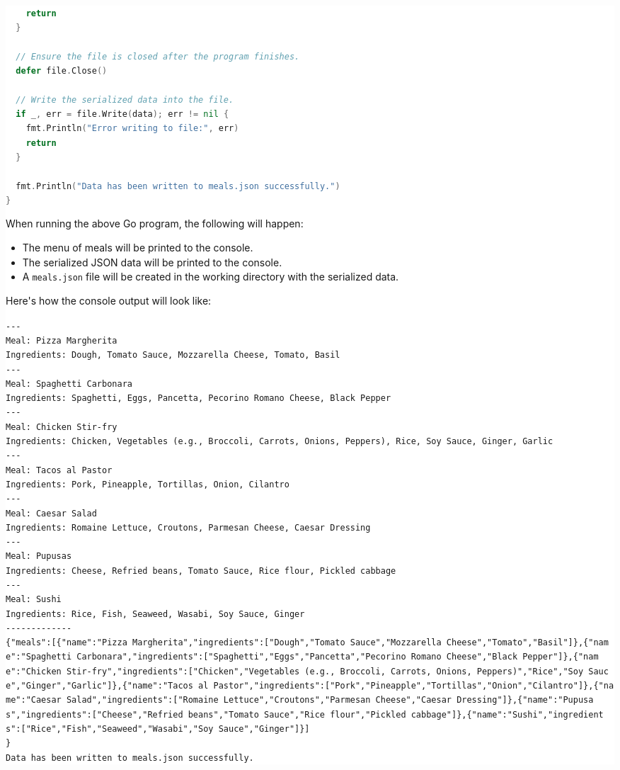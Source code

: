 ```go
    return
  }

  // Ensure the file is closed after the program finishes.
  defer file.Close()

  // Write the serialized data into the file.
  if _, err = file.Write(data); err != nil {
    fmt.Println("Error writing to file:", err)
    return
  }

  fmt.Println("Data has been written to meals.json successfully.")
}
```

When running the above Go program, the following will happen:

- The menu of meals will be printed to the console.
- The serialized JSON data will be printed to the console.
- A `meals.json` file will be created in the working directory with the serialized data.

Here's how the console output will look like:

```shell
---
Meal: Pizza Margherita
Ingredients: Dough, Tomato Sauce, Mozzarella Cheese, Tomato, Basil
---
Meal: Spaghetti Carbonara
Ingredients: Spaghetti, Eggs, Pancetta, Pecorino Romano Cheese, Black Pepper
---
Meal: Chicken Stir-fry
Ingredients: Chicken, Vegetables (e.g., Broccoli, Carrots, Onions, Peppers), Rice, Soy Sauce, Ginger, Garlic
---
Meal: Tacos al Pastor
Ingredients: Pork, Pineapple, Tortillas, Onion, Cilantro
---
Meal: Caesar Salad
Ingredients: Romaine Lettuce, Croutons, Parmesan Cheese, Caesar Dressing
---
Meal: Pupusas
Ingredients: Cheese, Refried beans, Tomato Sauce, Rice flour, Pickled cabbage
---
Meal: Sushi
Ingredients: Rice, Fish, Seaweed, Wasabi, Soy Sauce, Ginger
-------------
{"meals":[{"name":"Pizza Margherita","ingredients":["Dough","Tomato Sauce","Mozzarella Cheese","Tomato","Basil"]},{"name":"Spaghetti Carbonara","ingredients":["Spaghetti","Eggs","Pancetta","Pecorino Romano Cheese","Black Pepper"]},{"name":"Chicken Stir-fry","ingredients":["Chicken","Vegetables (e.g., Broccoli, Carrots, Onions, Peppers)","Rice","Soy Sauce","Ginger","Garlic"]},{"name":"Tacos al Pastor","ingredients":["Pork","Pineapple","Tortillas","Onion","Cilantro"]},{"name":"Caesar Salad","ingredients":["Romaine Lettuce","Croutons","Parmesan Cheese","Caesar Dressing"]},{"name":"Pupusas","ingredients":["Cheese","Refried beans","Tomato Sauce","Rice flour","Pickled cabbage"]},{"name":"Sushi","ingredients":["Rice","Fish","Seaweed","Wasabi","Soy Sauce","Ginger"]}]
}
Data has been written to meals.json successfully.
```
